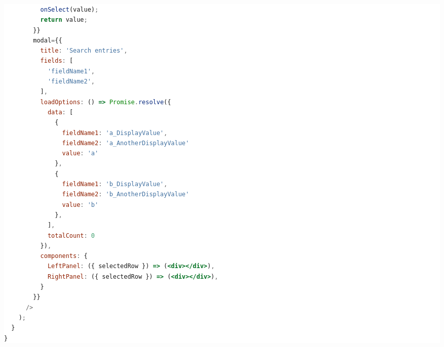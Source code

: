 ```jsx
          onSelect(value);
          return value;
        }}
        modal={{
          title: 'Search entries',
          fields: [
            'fieldName1',
            'fieldName2',
          ],
          loadOptions: () => Promise.resolve({
            data: [
              {
                fieldName1: 'a_DisplayValue',
                fieldName2: 'a_AnotherDisplayValue'
                value: 'a'
              },
              {
                fieldName1: 'b_DisplayValue',
                fieldName2: 'b_AnotherDisplayValue'
                value: 'b'
              },
            ],
            totalCount: 0
          }),
          components: {
            LeftPanel: ({ selectedRow }) => (<div></div>),
            RightPanel: ({ selectedRow }) => (<div></div>),
          }
        }}
      />
    );
  }
}
```
